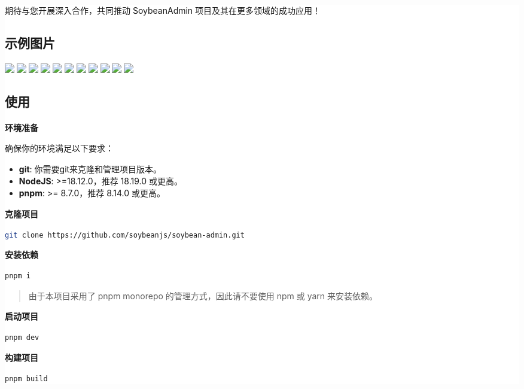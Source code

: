 期待与您开展深入合作，共同推动 SoybeanAdmin 项目及其在更多领域的成功应用！


## 示例图片

![](https://soybeanjs-1300612522.cos.ap-guangzhou.myqcloud.com/uPic/soybean-admin-v1-01.png)
![](https://soybeanjs-1300612522.cos.ap-guangzhou.myqcloud.com/uPic/soybean-admin-v1-02.png)
![](https://soybeanjs-1300612522.cos.ap-guangzhou.myqcloud.com/uPic/soybean-admin-v1-03.png)
![](https://soybeanjs-1300612522.cos.ap-guangzhou.myqcloud.com/uPic/soybean-admin-v1-04.png)
![](https://soybeanjs-1300612522.cos.ap-guangzhou.myqcloud.com/uPic/soybean-admin-v1-05.png)
![](https://soybeanjs-1300612522.cos.ap-guangzhou.myqcloud.com/uPic/soybean-admin-v1-06.png)
![](https://soybeanjs-1300612522.cos.ap-guangzhou.myqcloud.com/uPic/soybean-admin-v1-07.png)
![](https://soybeanjs-1300612522.cos.ap-guangzhou.myqcloud.com/uPic/soybean-admin-v1-08.png)
![](https://soybeanjs-1300612522.cos.ap-guangzhou.myqcloud.com/uPic/soybean-admin-v1-09.png)
![](https://soybeanjs-1300612522.cos.ap-guangzhou.myqcloud.com/uPic/soybean-admin-v1-10.png)
![](https://soybeanjs-1300612522.cos.ap-guangzhou.myqcloud.com/uPic/soybean-admin-v1-mobile.png)


## 使用

**环境准备**

确保你的环境满足以下要求：

- **git**: 你需要git来克隆和管理项目版本。
- **NodeJS**: >=18.12.0，推荐 18.19.0 或更高。
- **pnpm**: >= 8.7.0，推荐 8.14.0 或更高。

**克隆项目**

```bash
git clone https://github.com/soybeanjs/soybean-admin.git
```

**安装依赖**

```bash
pnpm i
```
> 由于本项目采用了 pnpm monorepo 的管理方式，因此请不要使用 npm 或 yarn 来安装依赖。

**启动项目**

```bash
pnpm dev
```

**构建项目**

```bash
pnpm build
```
